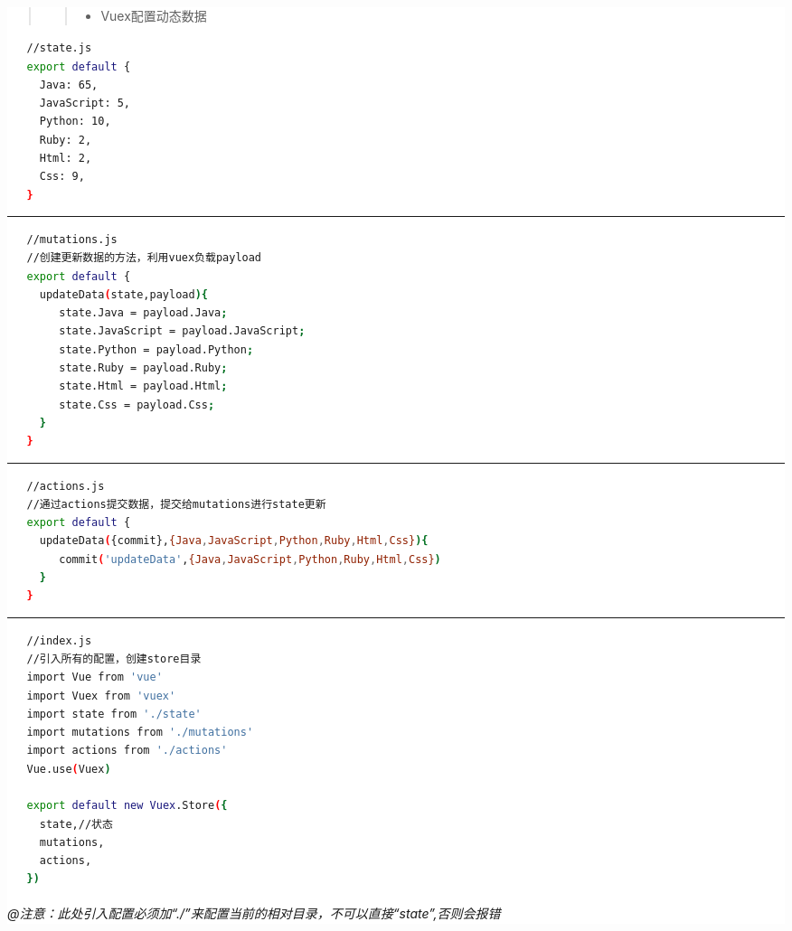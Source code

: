 >>- Vuex配置动态数据                              
```bash
   //state.js
   export default {
     Java: 65,
     JavaScript: 5,
     Python: 10,
     Ruby: 2,
     Html: 2,
     Css: 9,
   }
```
----------------------------------------------------------------
```bash
   //mutations.js
   //创建更新数据的方法，利用vuex负载payload
   export default {
     updateData(state,payload){
        state.Java = payload.Java;
        state.JavaScript = payload.JavaScript;
        state.Python = payload.Python;
        state.Ruby = payload.Ruby;
        state.Html = payload.Html;
        state.Css = payload.Css;
     }
   }
```
--------------------------------------------------------
```bash
   //actions.js
   //通过actions提交数据，提交给mutations进行state更新
   export default {
     updateData({commit},{Java,JavaScript,Python,Ruby,Html,Css}){
        commit('updateData',{Java,JavaScript,Python,Ruby,Html,Css})
     }
   }
```
-----------------------------------------------------------------------------
```bash
   //index.js
   //引入所有的配置，创建store目录
   import Vue from 'vue'
   import Vuex from 'vuex'
   import state from './state'
   import mutations from './mutations'
   import actions from './actions'
   Vue.use(Vuex)
   
   export default new Vuex.Store({
     state,//状态
     mutations,
     actions,
   })
```
###### @注意：此处引入配置必须加“./”来配置当前的相对目录，不可以直接“state”,否则会报错
